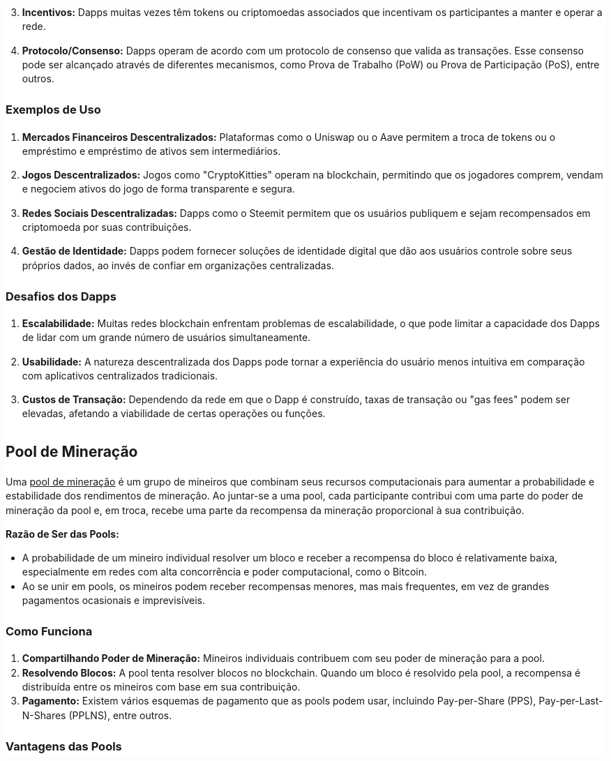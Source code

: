 3. **Incentivos:** Dapps muitas vezes têm tokens ou criptomoedas associados que incentivam os participantes a manter e operar a rede.

4. **Protocolo/Consenso:** Dapps operam de acordo com um protocolo de consenso que valida as transações. Esse consenso pode ser alcançado através de diferentes mecanismos, como Prova de Trabalho (PoW) ou Prova de Participação (PoS), entre outros.

### Exemplos de Uso

1. **Mercados Financeiros Descentralizados:** Plataformas como o Uniswap ou o Aave permitem a troca de tokens ou o empréstimo e empréstimo de ativos sem intermediários.

2. **Jogos Descentralizados:** Jogos como "CryptoKitties" operam na blockchain, permitindo que os jogadores comprem, vendam e negociem ativos do jogo de forma transparente e segura.

3. **Redes Sociais Descentralizadas:** Dapps como o Steemit permitem que os usuários publiquem e sejam recompensados em criptomoeda por suas contribuições.

4. **Gestão de Identidade:** Dapps podem fornecer soluções de identidade digital que dão aos usuários controle sobre seus próprios dados, ao invés de confiar em organizações centralizadas.

### Desafios dos Dapps

1. **Escalabilidade:** Muitas redes blockchain enfrentam problemas de escalabilidade, o que pode limitar a capacidade dos Dapps de lidar com um grande número de usuários simultaneamente.

2. **Usabilidade:** A natureza descentralizada dos Dapps pode tornar a experiência do usuário menos intuitiva em comparação com aplicativos centralizados tradicionais.

3. **Custos de Transação:** Dependendo da rede em que o Dapp é construído, taxas de transação ou "gas fees" podem ser elevadas, afetando a viabilidade de certas operações ou funções.

## Pool de Mineração

Uma [pool de mineração](https://en.wikipedia.org/wiki/Mining_pool) é um grupo de mineiros que combinam seus recursos computacionais para aumentar a probabilidade e estabilidade dos rendimentos de mineração. Ao juntar-se a uma pool, cada participante contribui com uma parte do poder de mineração da pool e, em troca, recebe uma parte da recompensa da mineração proporcional à sua contribuição.

**Razão de Ser das Pools:**
- A probabilidade de um mineiro individual resolver um bloco e receber a recompensa do bloco é relativamente baixa, especialmente em redes com alta concorrência e poder computacional, como o Bitcoin.
- Ao se unir em pools, os mineiros podem receber recompensas menores, mas mais frequentes, em vez de grandes pagamentos ocasionais e imprevisíveis.

### Como Funciona

1. **Compartilhando Poder de Mineração:** Mineiros individuais contribuem com seu poder de mineração para a pool.
2. **Resolvendo Blocos:** A pool tenta resolver blocos no blockchain. Quando um bloco é resolvido pela pool, a recompensa é distribuída entre os mineiros com base em sua contribuição.
3. **Pagamento:** Existem vários esquemas de pagamento que as pools podem usar, incluindo Pay-per-Share (PPS), Pay-per-Last-N-Shares (PPLNS), entre outros.

### Vantagens das Pools
